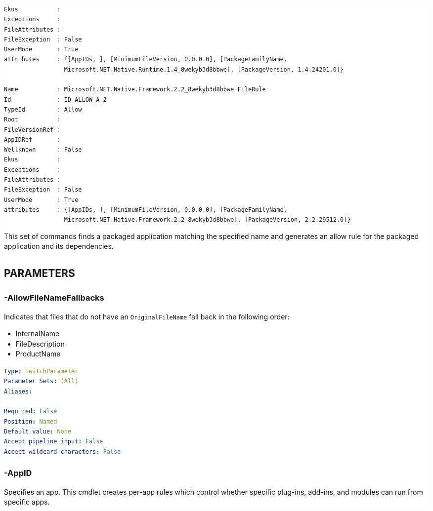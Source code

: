 ```
Ekus           :
Exceptions     :
FileAttributes :
FileException  : False
UserMode       : True
attributes     : {[AppIDs, ], [MinimumFileVersion, 0.0.0.0], [PackageFamilyName,
                 Microsoft.NET.Native.Runtime.1.4_8wekyb3d8bbwe], [PackageVersion, 1.4.24201.0]}

Name           : Microsoft.NET.Native.Framework.2.2_8wekyb3d8bbwe FileRule
Id             : ID_ALLOW_A_2
TypeId         : Allow
Root           :
FileVersionRef :
AppIDRef       :
Wellknown      : False
Ekus           :
Exceptions     :
FileAttributes :
FileException  : False
UserMode       : True
attributes     : {[AppIDs, ], [MinimumFileVersion, 0.0.0.0], [PackageFamilyName,
                 Microsoft.NET.Native.Framework.2.2_8wekyb3d8bbwe], [PackageVersion, 2.2.29512.0]}
```

This set of commands finds a packaged application matching the specified name and generates an allow rule for the packaged application and its dependencies. 


## PARAMETERS

### -AllowFileNameFallbacks
Indicates that files that do not have an `OriginalFileName` fall back in the following order:

- InternalName
- FileDescription
- ProductName

```yaml
Type: SwitchParameter
Parameter Sets: (All)
Aliases:

Required: False
Position: Named
Default value: None
Accept pipeline input: False
Accept wildcard characters: False
```

### -AppID
Specifies an app.
This cmdlet creates per-app rules which control whether specific plug-ins, add-ins, and modules can run from specific apps.

